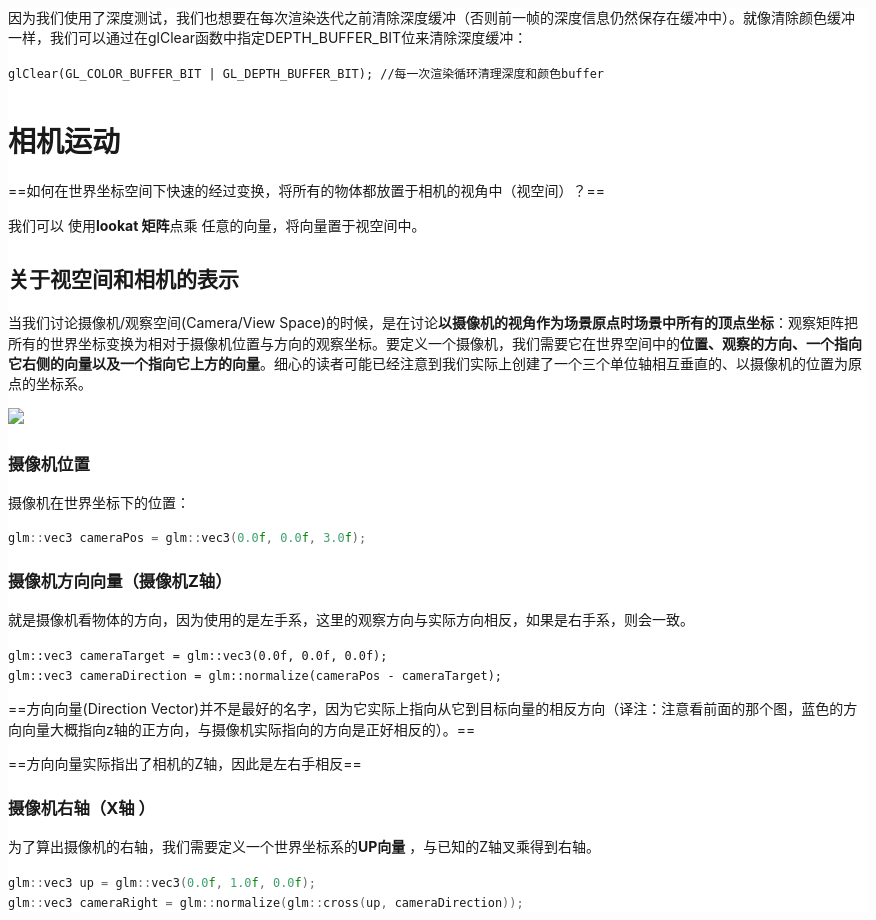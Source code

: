 因为我们使用了深度测试，我们也想要在每次渲染迭代之前清除深度缓冲（否则前一帧的深度信息仍然保存在缓冲中）。就像清除颜色缓冲一样，我们可以通过在glClear函数中指定DEPTH_BUFFER_BIT位来清除深度缓冲：

```
glClear(GL_COLOR_BUFFER_BIT | GL_DEPTH_BUFFER_BIT); //每一次渲染循环清理深度和颜色buffer
```






# 相机运动


==如何在世界坐标空间下快速的经过变换，将所有的物体都放置于相机的视角中（视空间）？==

我们可以 使用**lookat 矩阵**点乘 任意的向量，将向量置于视空间中。 


## 关于视空间和相机的表示

当我们讨论摄像机/观察空间(Camera/View Space)的时候，是在讨论**以摄像机的视角作为场景原点时场景中所有的顶点坐标**：观察矩阵把所有的世界坐标变换为相对于摄像机位置与方向的观察坐标。要定义一个摄像机，我们需要它在世界空间中的**位置、观察的方向、一个指向它右侧的向量以及一个指向它上方的向量**。细心的读者可能已经注意到我们实际上创建了一个三个单位轴相互垂直的、以摄像机的位置为原点的坐标系。

![](https://learnopengl-cn.github.io/img/01/09/camera_axes.png)

### 摄像机位置

摄像机在世界坐标下的位置：


```cpp
glm::vec3 cameraPos = glm::vec3(0.0f, 0.0f, 3.0f);
```

### 摄像机方向向量（摄像机Z轴）

就是摄像机看物体的方向，因为使用的是左手系，这里的观察方向与实际方向相反，如果是右手系，则会一致。

```
glm::vec3 cameraTarget = glm::vec3(0.0f, 0.0f, 0.0f);
glm::vec3 cameraDirection = glm::normalize(cameraPos - cameraTarget);
```

==方向向量(Direction Vector)并不是最好的名字，因为它实际上指向从它到目标向量的相反方向（译注：注意看前面的那个图，蓝色的方向向量大概指向z轴的正方向，与摄像机实际指向的方向是正好相反的）。==

==方向向量实际指出了相机的Z轴，因此是左右手相反==



### 摄像机右轴（X轴 ）

为了算出摄像机的右轴，我们需要定义一个世界坐标系的**UP向量** ，与已知的Z轴叉乘得到右轴。


```cpp
glm::vec3 up = glm::vec3(0.0f, 1.0f, 0.0f); 
glm::vec3 cameraRight = glm::normalize(glm::cross(up, cameraDirection));
```
